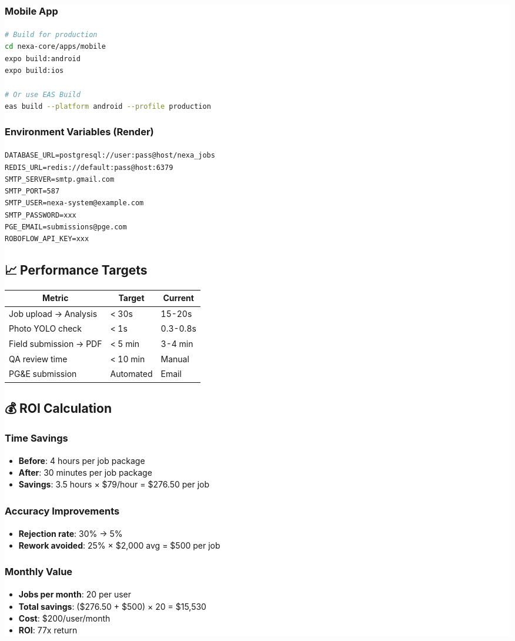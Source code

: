 ### Mobile App
```bash
# Build for production
cd nexa-core/apps/mobile
expo build:android
expo build:ios

# Or use EAS Build
eas build --platform android --profile production
```

### Environment Variables (Render)
```env
DATABASE_URL=postgresql://user:pass@host/nexa_jobs
REDIS_URL=redis://default:pass@host:6379
SMTP_SERVER=smtp.gmail.com
SMTP_PORT=587
SMTP_USER=nexa-system@example.com
SMTP_PASSWORD=xxx
PGE_EMAIL=submissions@pge.com
ROBOFLOW_API_KEY=xxx
```

## 📈 Performance Targets

| Metric | Target | Current |
|--------|--------|---------|
| Job upload → Analysis | < 30s | 15-20s |
| Photo YOLO check | < 1s | 0.3-0.8s |
| Field submission → PDF | < 5 min | 3-4 min |
| QA review time | < 10 min | Manual |
| PG&E submission | Automated | Email |

## 💰 ROI Calculation

### Time Savings
- **Before**: 4 hours per job package
- **After**: 30 minutes per job package
- **Savings**: 3.5 hours × $79/hour = $276.50 per job

### Accuracy Improvements
- **Rejection rate**: 30% → 5%
- **Rework avoided**: 25% × $2,000 avg = $500 per job

### Monthly Value
- **Jobs per month**: 20 per user
- **Total savings**: ($276.50 + $500) × 20 = $15,530
- **Cost**: $200/user/month
- **ROI**: 77x return

